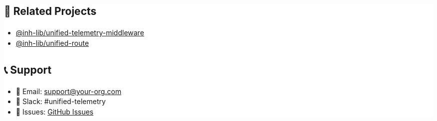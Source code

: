 ## 🔗 **Related Projects**

- [@inh-lib/unified-telemetry-middleware](https://github.com/your-org/unified-telemetry-middleware)
- [@inh-lib/unified-route](https://github.com/your-org/unified-route)

## 📞 **Support**

- 📧 Email: support@your-org.com
- 💬 Slack: #unified-telemetry
- 🐛 Issues: [GitHub Issues](https://github.com/your-org/unified-telemetry-processer/issues)